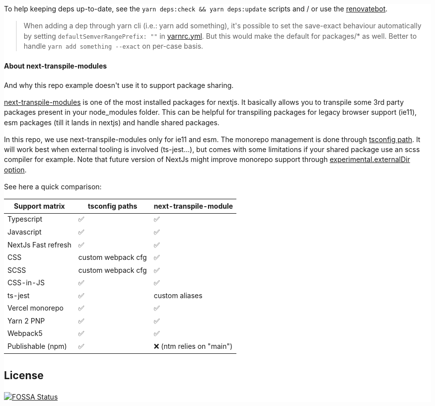 To help keeping deps up-to-date, see the `yarn deps:check && yarn deps:update` scripts and / or use
the [renovatebot](https://github.com/marketplace/renovate).

> When adding a dep through yarn cli (i.e.: yarn add something), it's possible to set the save-exact
> behaviour automatically by setting `defaultSemverRangePrefix: ""` in [yarnrc.yml](./.yarnrc.yml).
> But this would make the default for packages/\* as well. Better to handle
> `yarn add something --exact` on per-case basis.

#### About next-transpile-modules

And why this repo example doesn't use it to support package sharing.

[next-transpile-modules](https://github.com/martpie/next-transpile-modules) is one of the most
installed packages for nextjs. It basically allows you to transpile some 3rd party packages present
in your node_modules folder. This can be helpful for transpiling packages for legacy browser support
(ie11), esm packages (till it lands in nextjs) and handle shared packages.

In this repo, we use next-transpile-modules only for ie11 and esm. The monorepo management is done
through [tsconfig path](https://github.com/vercel/next.js/pull/13542). It will work best when
external tooling is involved (ts-jest...), but comes with some limitations if your shared package
use an scss compiler for example. Note that future version of NextJs might improve monorepo support
through [experimental.externalDir option](https://github.com/vercel/next.js/pull/22867).

See here a quick comparison:

| Support matrix      | tsconfig paths     | next-transpile-module     |
| ------------------- | ------------------ | ------------------------- |
| Typescript          | ✅                 | ✅                        |
| Javascript          | ✅                 | ✅                        |
| NextJs Fast refresh | ✅                 | ✅                        |
| CSS                 | custom webpack cfg | ✅                        |
| SCSS                | custom webpack cfg | ✅                        |
| CSS-in-JS           | ✅                 | ✅                        |
| ts-jest             | ✅                 | custom aliases            |
| Vercel monorepo     | ✅                 | ✅                        |
| Yarn 2 PNP          | ✅                 | ✅                        |
| Webpack5            | ✅                 | ✅                        |
| Publishable (npm)   | ✅                 | ❌ (ntm relies on "main") |

## License

[![FOSSA Status](https://app.fossa.com/api/projects/git%2Bgithub.com%2Fbelgattitude%2Fnextjs-monorepo-example.svg?type=large)](https://app.fossa.com/projects/git%2Bgithub.com%2Fbelgattitude%2Fnextjs-monorepo-example?ref=badge_large)
